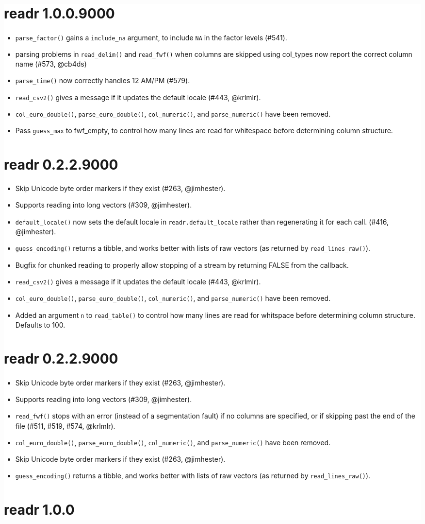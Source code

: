 # readr 1.0.0.9000

* `parse_factor()` gains a `include_na` argument, to include `NA` in the factor levels (#541).

* parsing problems in `read_delim()` and `read_fwf()` when columns are skipped using col_types now report the correct column name (#573, @cb4ds)

* `parse_time()` now correctly handles 12 AM/PM (#579).

* `read_csv2()` gives a message if it updates the default locale (#443, @krlmlr).

* `col_euro_double()`, `parse_euro_double()`, `col_numeric()`, and 
  `parse_numeric()` have been removed.

* Pass `guess_max` to  fwf_empty, to control how many lines are read for whitespace before determining column structure.

# readr 0.2.2.9000
* Skip Unicode byte order markers if they exist (#263, @jimhester).

* Supports reading into long vectors (#309, @jimhester).

* `default_locale()` now sets the default locale in `readr.default_locale`
  rather than regenerating it for each call. (#416, @jimhester).

* `guess_encoding()` returns a tibble, and works better with lists of 
  raw vectors (as returned by `read_lines_raw()`).
* Bugfix for chunked reading to properly allow stopping of a stream by returning FALSE from the callback.
* `read_csv2()` gives a message if it updates the default locale (#443, @krlmlr).

* `col_euro_double()`, `parse_euro_double()`, `col_numeric()`, and 
  `parse_numeric()` have been removed.

  
* Added an argument `n` to `read_table()` to control how many lines are read for whitspace before determining column structure. Defaults to 100.
  
# readr 0.2.2.9000
* Skip Unicode byte order markers if they exist (#263, @jimhester).

* Supports reading into long vectors (#309, @jimhester).
* `read_fwf()` stops with an error (instead of a segmentation fault) if no columns are specified, or if skipping past the end of the file (#511, #519, #574, @krlmlr).

* `col_euro_double()`, `parse_euro_double()`, `col_numeric()`, and 
  `parse_numeric()` have been removed.

* Skip Unicode byte order markers if they exist (#263, @jimhester).

* `guess_encoding()` returns a tibble, and works better with lists of 
  raw vectors (as returned by `read_lines_raw()`).

# readr 1.0.0
